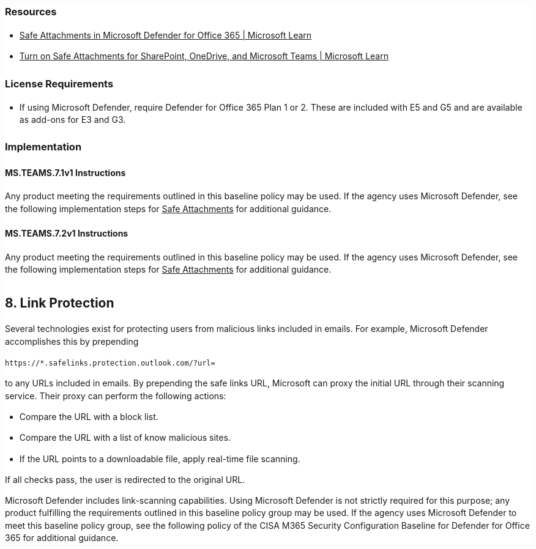### Resources

- [Safe Attachments in Microsoft Defender for Office 365 \| Microsoft
  Learn](https://learn.microsoft.com/en-us/microsoft-365/security/office-365-security/safe-attachments-about?view=o365-worldwide#safe-attachments-policy-settings)

- [Turn on Safe Attachments for SharePoint, OneDrive, and Microsoft
  Teams \| Microsoft
  Learn](https://learn.microsoft.com/en-us/microsoft-365/security/office-365-security/safe-attachments-for-spo-odfb-teams-configure?view=o365-worldwide)

### License Requirements

- If using Microsoft Defender, require Defender for Office 365 Plan 1 or 2. These are included with
  E5 and G5 and are available as add-ons for E3 and G3.

### Implementation

#### MS.TEAMS.7.1v1 Instructions

Any product meeting the requirements outlined in this baseline policy may be used. If the agency uses Microsoft Defender, see the following implementation steps for [Safe Attachments](./defender.md#implementation-2) for additional guidance.

#### MS.TEAMS.7.2v1 Instructions

Any product meeting the requirements outlined in this baseline policy may be used. If the agency uses Microsoft Defender, see the following implementation steps for [Safe Attachments](./defender.md#implementation-2) for additional guidance.

## 8. Link Protection

Several technologies exist for protecting users from malicious links
included in emails. For example, Microsoft Defender accomplishes this by
prepending

`https://*.safelinks.protection.outlook.com/?url=`

to any URLs included in emails. By prepending the safe links URL,
Microsoft can proxy the initial URL through their scanning service.
Their proxy can perform the following actions:

- Compare the URL with a block list.

- Compare the URL with a list of know malicious sites.

- If the URL points to a downloadable file, apply real-time file
  scanning.

If all checks pass, the user is redirected to the original URL.

Microsoft Defender includes link-scanning capabilities. Using Microsoft Defender is not strictly required for this purpose; any product fulfilling the requirements outlined in this baseline policy group may be used.
If the agency uses Microsoft Defender to meet this baseline policy group, see the following policy of the CISA M365 Security Configuration Baseline for Defender for Office 365 for additional guidance.
